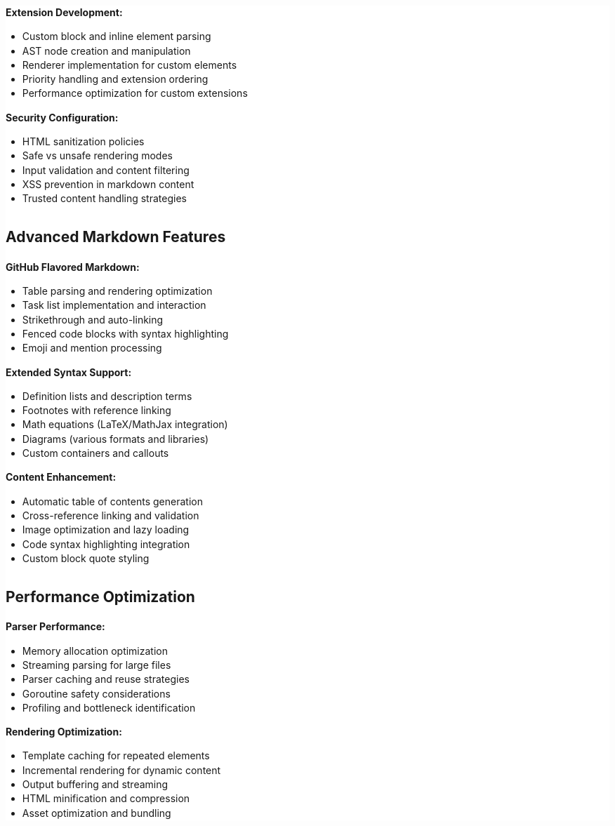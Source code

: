 **Extension Development:**
- Custom block and inline element parsing
- AST node creation and manipulation
- Renderer implementation for custom elements
- Priority handling and extension ordering
- Performance optimization for custom extensions

**Security Configuration:**
- HTML sanitization policies
- Safe vs unsafe rendering modes
- Input validation and content filtering
- XSS prevention in markdown content
- Trusted content handling strategies

## Advanced Markdown Features

**GitHub Flavored Markdown:**
- Table parsing and rendering optimization
- Task list implementation and interaction
- Strikethrough and auto-linking
- Fenced code blocks with syntax highlighting
- Emoji and mention processing

**Extended Syntax Support:**
- Definition lists and description terms
- Footnotes with reference linking
- Math equations (LaTeX/MathJax integration)
- Diagrams (various formats and libraries)
- Custom containers and callouts

**Content Enhancement:**
- Automatic table of contents generation
- Cross-reference linking and validation
- Image optimization and lazy loading
- Code syntax highlighting integration
- Custom block quote styling

## Performance Optimization

**Parser Performance:**
- Memory allocation optimization
- Streaming parsing for large files
- Parser caching and reuse strategies
- Goroutine safety considerations
- Profiling and bottleneck identification

**Rendering Optimization:**
- Template caching for repeated elements
- Incremental rendering for dynamic content
- Output buffering and streaming
- HTML minification and compression
- Asset optimization and bundling
